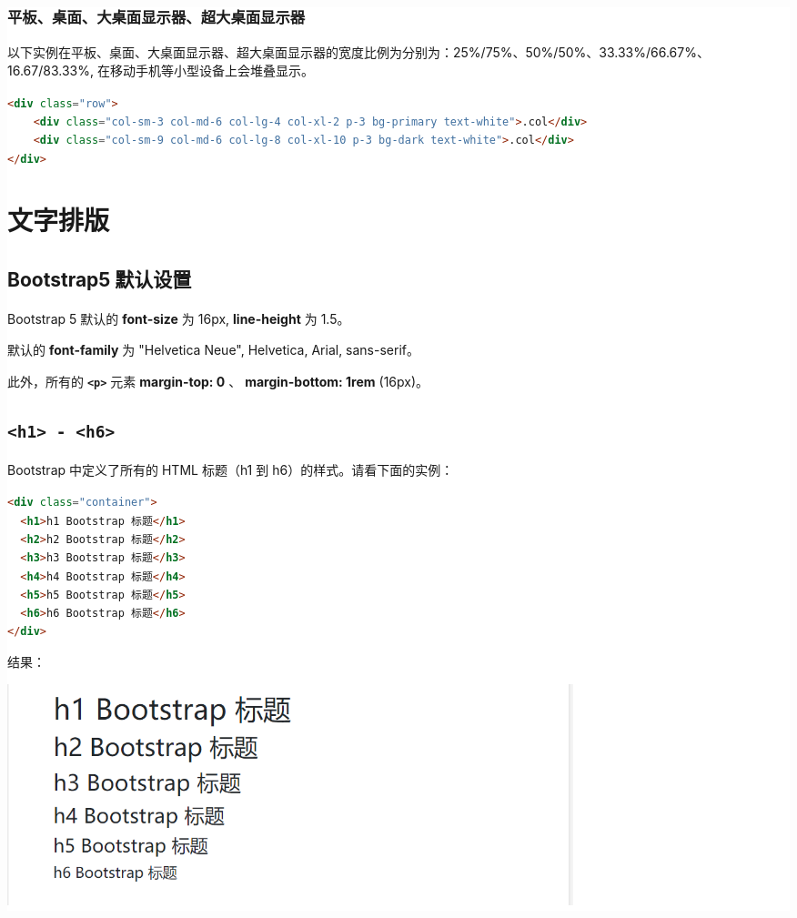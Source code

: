 ### 平板、桌面、大桌面显示器、超大桌面显示器

以下实例在平板、桌面、大桌面显示器、超大桌面显示器的宽度比例为分别为：25%/75%、50%/50%、33.33%/66.67%、16.67/83.33%, 在移动手机等小型设备上会堆叠显示。

```html
<div class="row">
    <div class="col-sm-3 col-md-6 col-lg-4 col-xl-2 p-3 bg-primary text-white">.col</div>
    <div class="col-sm-9 col-md-6 col-lg-8 col-xl-10 p-3 bg-dark text-white">.col</div>
</div>
```

# 文字排版

## Bootstrap5 默认设置

Bootstrap 5 默认的 **font-size** 为 16px, **line-height** 为 1.5。

默认的 **font-family** 为 "Helvetica Neue", Helvetica, Arial, sans-serif。

此外，所有的 **`<p>`** 元素 **margin-top: 0** 、 **margin-bottom: 1rem** (16px)。

## `<h1> - <h6>`

Bootstrap 中定义了所有的 HTML 标题（h1 到 h6）的样式。请看下面的实例：

```html
<div class="container">
  <h1>h1 Bootstrap 标题</h1>
  <h2>h2 Bootstrap 标题</h2>
  <h3>h3 Bootstrap 标题</h3>
  <h4>h4 Bootstrap 标题</h4>
  <h5>h5 Bootstrap 标题</h5>
  <h6>h6 Bootstrap 标题</h6>
</div>
```

结果：

<img src="Bootstrap5笔记.assets/202208101507687.png" alt="image-20220810150717625" style="zoom:67%;" />

